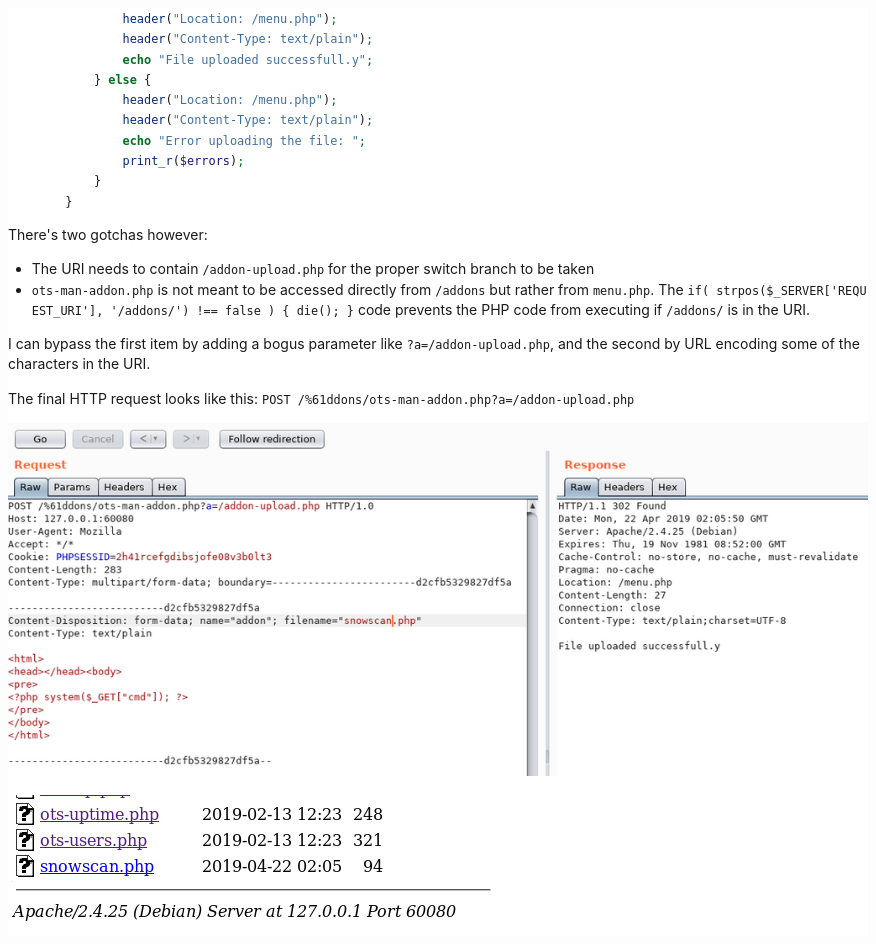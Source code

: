 ```php
				header("Location: /menu.php");
				header("Content-Type: text/plain");
				echo "File uploaded successfull.y";
			} else {
				header("Location: /menu.php");
				header("Content-Type: text/plain");
				echo "Error uploading the file: ";
				print_r($errors);
			}
        }
```

There's two gotchas however:
- The URI needs to contain `/addon-upload.php` for the proper switch branch to be taken
- `ots-man-addon.php` is not meant to be accessed directly from `/addons` but rather from `menu.php`. The `if( strpos($_SERVER['REQUEST_URI'], '/addons/') !== false ) { die(); }` code prevents the PHP code from executing if `/addons/` is in the URI.

I can bypass the first item by adding a bogus parameter like `?a=/addon-upload.php`, and the second by URL encoding some of the characters in the URI.

The final HTTP request looks like this: `POST /%61ddons/ots-man-addon.php?a=/addon-upload.php`

![](/assets/images/htb-writeup-onetwoseven/upload.png)

![](/assets/images/htb-writeup-onetwoseven/upload2.png)
